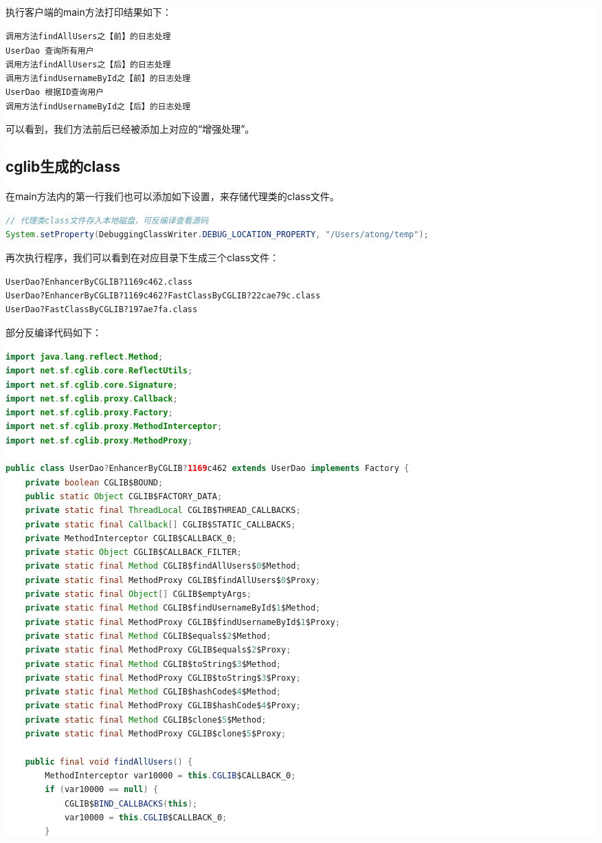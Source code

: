 执行客户端的main方法打印结果如下：

```txt
调用方法findAllUsers之【前】的日志处理
UserDao 查询所有用户
调用方法findAllUsers之【后】的日志处理
调用方法findUsernameById之【前】的日志处理
UserDao 根据ID查询用户
调用方法findUsernameById之【后】的日志处理
```

可以看到，我们方法前后已经被添加上对应的“增强处理”。

## cglib生成的class

在main方法内的第一行我们也可以添加如下设置，来存储代理类的class文件。

```java
// 代理类class文件存入本地磁盘，可反编译查看源码
System.setProperty(DebuggingClassWriter.DEBUG_LOCATION_PROPERTY, "/Users/atong/temp");
```

再次执行程序，我们可以看到在对应目录下生成三个class文件：

```txt
UserDao?EnhancerByCGLIB?1169c462.class
UserDao?EnhancerByCGLIB?1169c462?FastClassByCGLIB?22cae79c.class
UserDao?FastClassByCGLIB?197ae7fa.class
```

部分反编译代码如下：

```java
import java.lang.reflect.Method;
import net.sf.cglib.core.ReflectUtils;
import net.sf.cglib.core.Signature;
import net.sf.cglib.proxy.Callback;
import net.sf.cglib.proxy.Factory;
import net.sf.cglib.proxy.MethodInterceptor;
import net.sf.cglib.proxy.MethodProxy;

public class UserDao?EnhancerByCGLIB?1169c462 extends UserDao implements Factory {
    private boolean CGLIB$BOUND;
    public static Object CGLIB$FACTORY_DATA;
    private static final ThreadLocal CGLIB$THREAD_CALLBACKS;
    private static final Callback[] CGLIB$STATIC_CALLBACKS;
    private MethodInterceptor CGLIB$CALLBACK_0;
    private static Object CGLIB$CALLBACK_FILTER;
    private static final Method CGLIB$findAllUsers$0$Method;
    private static final MethodProxy CGLIB$findAllUsers$0$Proxy;
    private static final Object[] CGLIB$emptyArgs;
    private static final Method CGLIB$findUsernameById$1$Method;
    private static final MethodProxy CGLIB$findUsernameById$1$Proxy;
    private static final Method CGLIB$equals$2$Method;
    private static final MethodProxy CGLIB$equals$2$Proxy;
    private static final Method CGLIB$toString$3$Method;
    private static final MethodProxy CGLIB$toString$3$Proxy;
    private static final Method CGLIB$hashCode$4$Method;
    private static final MethodProxy CGLIB$hashCode$4$Proxy;
    private static final Method CGLIB$clone$5$Method;
    private static final MethodProxy CGLIB$clone$5$Proxy;

    public final void findAllUsers() {
        MethodInterceptor var10000 = this.CGLIB$CALLBACK_0;
        if (var10000 == null) {
            CGLIB$BIND_CALLBACKS(this);
            var10000 = this.CGLIB$CALLBACK_0;
        }
```